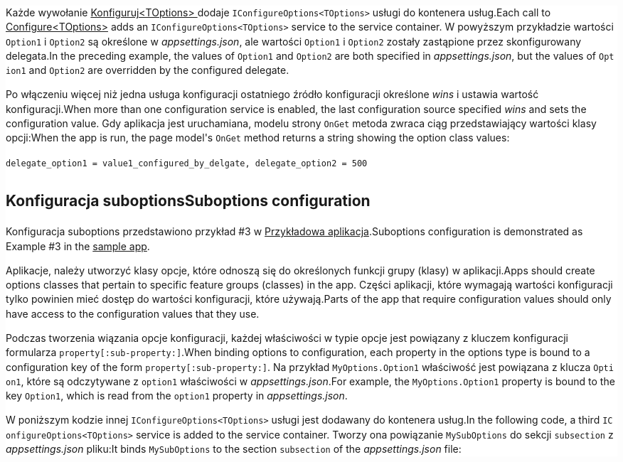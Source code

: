 <span data-ttu-id="ddb4c-130">Każde wywołanie [Konfiguruj&lt;TOptions&gt; ](/dotnet/api/microsoft.extensions.options.iconfigureoptions-1.configure) dodaje `IConfigureOptions<TOptions>` usługi do kontenera usług.</span><span class="sxs-lookup"><span data-stu-id="ddb4c-130">Each call to [Configure&lt;TOptions&gt;](/dotnet/api/microsoft.extensions.options.iconfigureoptions-1.configure) adds an `IConfigureOptions<TOptions>` service to the service container.</span></span> <span data-ttu-id="ddb4c-131">W powyższym przykładzie wartości `Option1` i `Option2` są określone w *appsettings.json*, ale wartości `Option1` i `Option2` zostały zastąpione przez skonfigurowany delegata.</span><span class="sxs-lookup"><span data-stu-id="ddb4c-131">In the preceding example, the values of `Option1` and `Option2` are both specified in *appsettings.json*, but the values of `Option1` and `Option2` are overridden by the configured delegate.</span></span>

<span data-ttu-id="ddb4c-132">Po włączeniu więcej niż jedna usługa konfiguracji ostatniego źródło konfiguracji określone *wins* i ustawia wartość konfiguracji.</span><span class="sxs-lookup"><span data-stu-id="ddb4c-132">When more than one configuration service is enabled, the last configuration source specified *wins* and sets the configuration value.</span></span> <span data-ttu-id="ddb4c-133">Gdy aplikacja jest uruchamiana, modelu strony `OnGet` metoda zwraca ciąg przedstawiający wartości klasy opcji:</span><span class="sxs-lookup"><span data-stu-id="ddb4c-133">When the app is run, the page model's `OnGet` method returns a string showing the option class values:</span></span>

```html
delegate_option1 = value1_configured_by_delgate, delegate_option2 = 500
```

## <a name="suboptions-configuration"></a><span data-ttu-id="ddb4c-134">Konfiguracja suboptions</span><span class="sxs-lookup"><span data-stu-id="ddb4c-134">Suboptions configuration</span></span>

<span data-ttu-id="ddb4c-135">Konfiguracja suboptions przedstawiono przykład &num;3 w [Przykładowa aplikacja](https://github.com/aspnet/docs/tree/master/aspnetcore/fundamentals/configuration/options/sample).</span><span class="sxs-lookup"><span data-stu-id="ddb4c-135">Suboptions configuration is demonstrated as Example &num;3 in the [sample app](https://github.com/aspnet/docs/tree/master/aspnetcore/fundamentals/configuration/options/sample).</span></span>

<span data-ttu-id="ddb4c-136">Aplikacje, należy utworzyć klasy opcje, które odnoszą się do określonych funkcji grupy (klasy) w aplikacji.</span><span class="sxs-lookup"><span data-stu-id="ddb4c-136">Apps should create options classes that pertain to specific feature groups (classes) in the app.</span></span> <span data-ttu-id="ddb4c-137">Części aplikacji, które wymagają wartości konfiguracji tylko powinien mieć dostęp do wartości konfiguracji, które używają.</span><span class="sxs-lookup"><span data-stu-id="ddb4c-137">Parts of the app that require configuration values should only have access to the configuration values that they use.</span></span>

<span data-ttu-id="ddb4c-138">Podczas tworzenia wiązania opcje konfiguracji, każdej właściwości w typie opcje jest powiązany z kluczem konfiguracji formularza `property[:sub-property:]`.</span><span class="sxs-lookup"><span data-stu-id="ddb4c-138">When binding options to configuration, each property in the options type is bound to a configuration key of the form `property[:sub-property:]`.</span></span> <span data-ttu-id="ddb4c-139">Na przykład `MyOptions.Option1` właściwość jest powiązana z klucza `Option1`, które są odczytywane z `option1` właściwości w *appsettings.json*.</span><span class="sxs-lookup"><span data-stu-id="ddb4c-139">For example, the `MyOptions.Option1` property is bound to the key `Option1`, which is read from the `option1` property in *appsettings.json*.</span></span>

<span data-ttu-id="ddb4c-140">W poniższym kodzie innej `IConfigureOptions<TOptions>` usługi jest dodawany do kontenera usług.</span><span class="sxs-lookup"><span data-stu-id="ddb4c-140">In the following code, a third `IConfigureOptions<TOptions>` service is added to the service container.</span></span> <span data-ttu-id="ddb4c-141">Tworzy ona powiązanie `MySubOptions` do sekcji `subsection` z *appsettings.json* pliku:</span><span class="sxs-lookup"><span data-stu-id="ddb4c-141">It binds `MySubOptions` to the section `subsection` of the *appsettings.json* file:</span></span>
